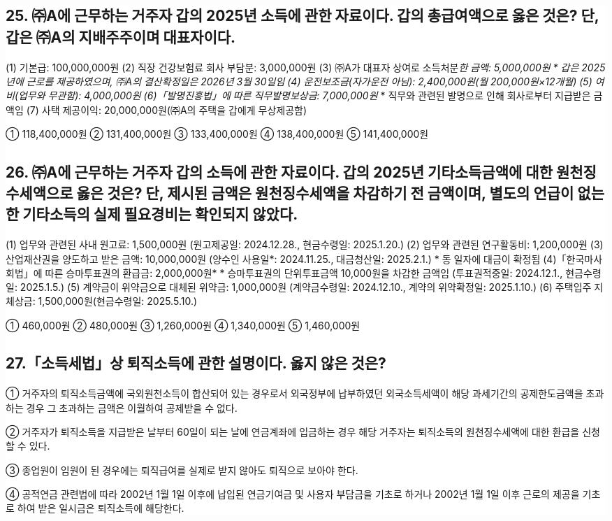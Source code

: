 ## 25. ㈜A에 근무하는 거주자 갑의 2025년 소득에 관한 자료이다. 갑의 총급여액으로 옳은 것은? 단, 갑은 ㈜A의 지배주주이며 대표자이다.

(1) 기본급: 100,000,000원
(2) 직장 건강보험료 회사 부담분: 3,000,000원
(3) ㈜A가 대표자 상여로 소득처분*한 금액: 5,000,000원
    * 갑은 2025년에 근로를 제공하였으며, ㈜A의 결산확정일은 2026년 3월 30일임
(4) 운전보조금(자가운전 아님): 2,400,000원(월 200,000원×12개월)
(5) 여비(업무와 무관함): 4,000,000원
(6)「발명진흥법」에 따른 직무발명보상금: 7,000,000원*
    * 직무와 관련된 발명으로 인해 회사로부터 지급받은 금액임
(7) 사택 제공이익: 20,000,000원(㈜A의 주택을 갑에게 무상제공함)

① 118,400,000원
② 131,400,000원
③ 133,400,000원
④ 138,400,000원
⑤ 141,400,000원

## 26. ㈜A에 근무하는 거주자 갑의 소득에 관한 자료이다. 갑의 2025년 기타소득금액에 대한 원천징수세액으로 옳은 것은? 단, 제시된 금액은 원천징수세액을 차감하기 전 금액이며, 별도의 언급이 없는 한 기타소득의 실제 필요경비는 확인되지 않았다.

(1) 업무와 관련된 사내 원고료: 1,500,000원
    (원고제공일: 2024.12.28., 현금수령일: 2025.1.20.)
(2) 업무와 관련된 연구활동비: 1,200,000원
(3) 산업재산권을 양도하고 받은 금액: 10,000,000원
    (양수인 사용일*: 2024.11.25., 대금청산일: 2025.2.1.)
    * 동 일자에 대금이 확정됨
(4)「한국마사회법」에 따른 승마투표권의 환급금: 2,000,000원*
    * 승마투표권의 단위투표금액 10,000원을 차감한 금액임
    (투표권적중일: 2024.12.1., 현금수령일: 2025.1.5.)
(5) 계약금이 위약금으로 대체된 위약금: 1,000,000원
    (계약금수령일: 2024.12.10., 계약의 위약확정일: 2025.1.10.)
(6) 주택입주 지체상금: 1,500,000원(현금수령일: 2025.5.10.)

① 460,000원
② 480,000원
③ 1,260,000원
④ 1,340,000원
⑤ 1,460,000원

## 27.「소득세법」상 퇴직소득에 관한 설명이다. 옳지 않은 것은?

① 거주자의 퇴직소득금액에 국외원천소득이 합산되어 있는 경우로서 외국정부에 납부하였던 외국소득세액이 해당 과세기간의 공제한도금액을 초과하는 경우 그 초과하는 금액은 이월하여 공제받을 수 없다.

② 거주자가 퇴직소득을 지급받은 날부터 60일이 되는 날에 연금계좌에 입금하는 경우 해당 거주자는 퇴직소득의 원천징수세액에 대한 환급을 신청할 수 있다.

③ 종업원이 임원이 된 경우에는 퇴직급여를 실제로 받지 않아도 퇴직으로 보아야 한다.

④ 공적연금 관련법에 따라 2002년 1월 1일 이후에 납입된 연금기여금 및 사용자 부담금을 기초로 하거나 2002년 1월 1일 이후 근로의 제공을 기초로 하여 받은 일시금은 퇴직소득에 해당한다.
